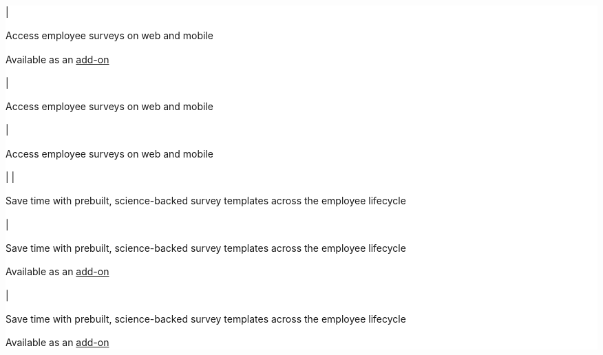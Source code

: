 










 | 

Access employee surveys on web and mobile

Available as an [add-on](https://www.microsoft.com/en-us/microsoft-viva/glint)













 | 

Access employee surveys on web and mobile

 | 

Access employee surveys on web and mobile

 |
| 

Save time with prebuilt, science-backed survey templates across the employee lifecycle







 | 

Save time with prebuilt, science-backed survey templates across the employee lifecycle

Available as an [add-on](https://www.microsoft.com/en-us/microsoft-viva/glint)













 | 

Save time with prebuilt, science-backed survey templates across the employee lifecycle

Available as an [add-on](https://www.microsoft.com/en-us/microsoft-viva/glint)
